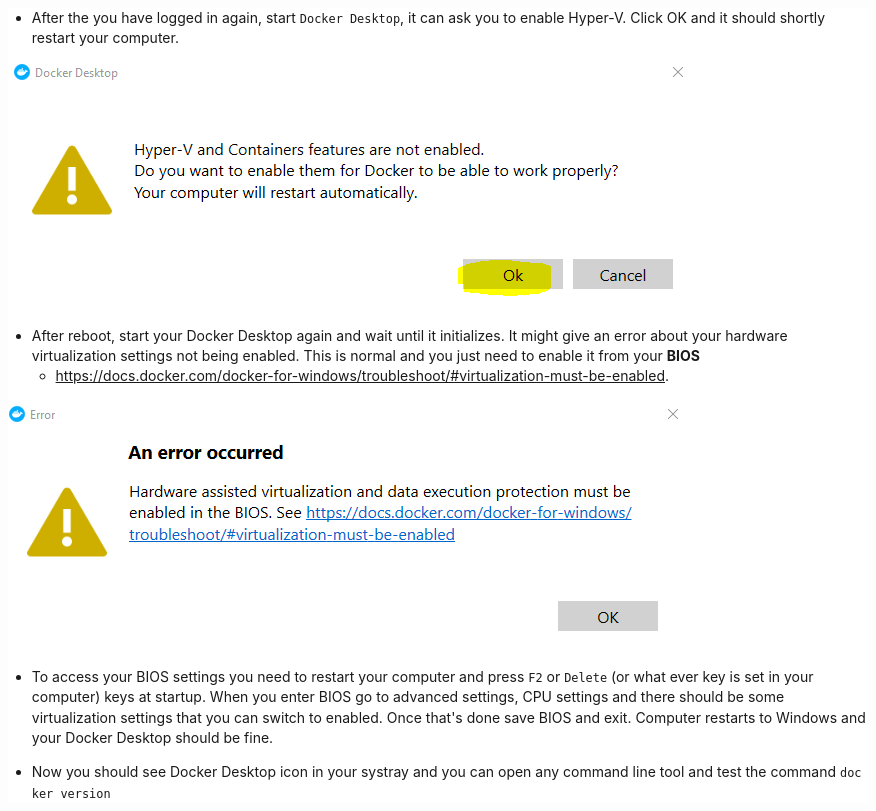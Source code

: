 - After the you have logged in again, start `Docker Desktop`, it can ask you to enable Hyper-V. Click OK and it should shortly restart your computer.

![Docker desktop enable Hyper-V](/assets/pictures/docker/docker_desktop_enable_hyperv.png)

- After reboot, start your Docker Desktop again and wait until it initializes. It might give an error about your hardware virtualization settings not being enabled. This is normal and you just need to enable it from your **BIOS**
  - <https://docs.docker.com/docker-for-windows/troubleshoot/#virtualization-must-be-enabled>.

![Docker desktop BIOS error](/assets/pictures/docker/docker_desktop_bios.png)

- To access your BIOS settings you need to restart your computer and press `F2` or `Delete` (or what ever key is set in your computer) keys at startup. When you enter BIOS go to advanced settings, CPU settings and there should be some virtualization settings that you can switch to enabled. Once that's done save BIOS and exit. Computer restarts to Windows and your Docker Desktop should be fine.

- Now you should see Docker Desktop icon in your systray and you can open any command line tool and test the command `docker version`
